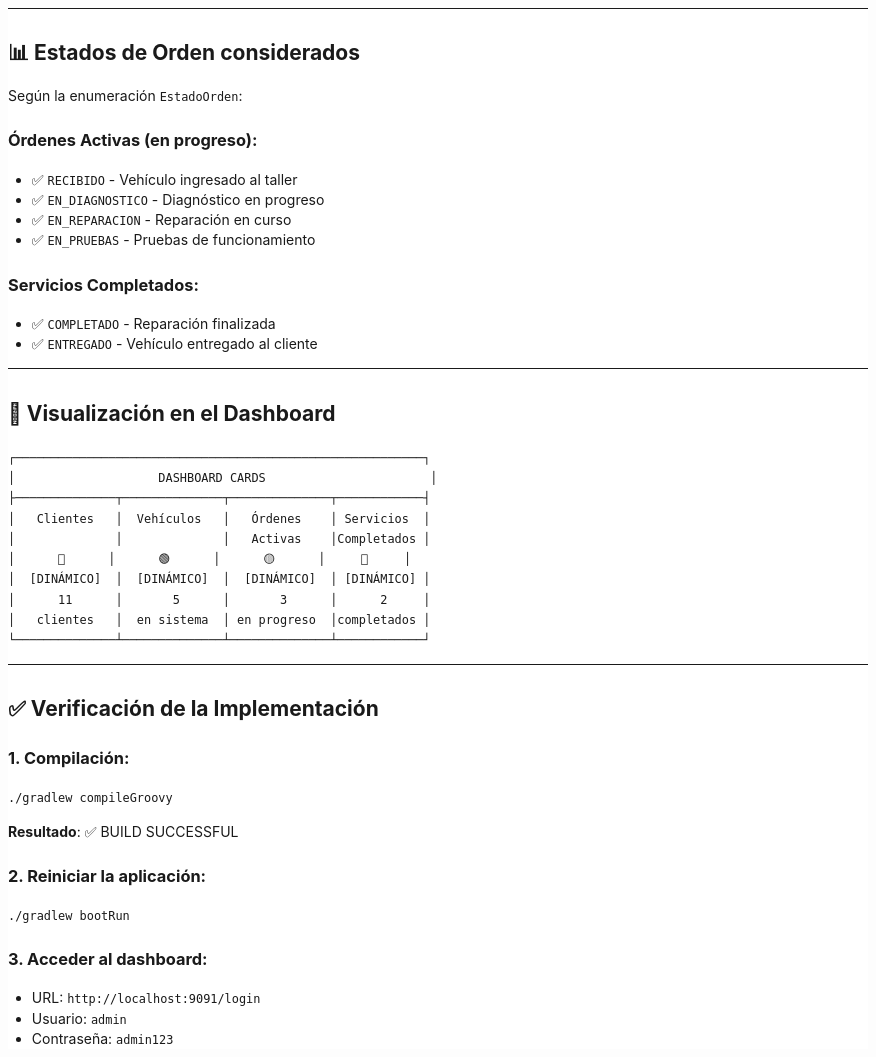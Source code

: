 
---

## 📊 Estados de Orden considerados

Según la enumeración `EstadoOrden`:

### Órdenes Activas (en progreso):
- ✅ `RECIBIDO` - Vehículo ingresado al taller
- ✅ `EN_DIAGNOSTICO` - Diagnóstico en progreso
- ✅ `EN_REPARACION` - Reparación en curso
- ✅ `EN_PRUEBAS` - Pruebas de funcionamiento

### Servicios Completados:
- ✅ `COMPLETADO` - Reparación finalizada
- ✅ `ENTREGADO` - Vehículo entregado al cliente

---

## 🎨 Visualización en el Dashboard

```
┌─────────────────────────────────────────────────────────┐
│                    DASHBOARD CARDS                       │
├──────────────┬──────────────┬──────────────┬────────────┤
│   Clientes   │  Vehículos   │   Órdenes    │ Servicios  │
│              │              │   Activas    │Completados │
│      🔵      │      🟢      │      🟡      │     🔵     │
│  [DINÁMICO]  │  [DINÁMICO]  │  [DINÁMICO]  │ [DINÁMICO] │
│      11      │       5      │       3      │      2     │
│   clientes   │  en sistema  │ en progreso  │completados │
└──────────────┴──────────────┴──────────────┴────────────┘
```

---

## ✅ Verificación de la Implementación

### 1. Compilación:
```bash
./gradlew compileGroovy
```
**Resultado**: ✅ BUILD SUCCESSFUL

### 2. Reiniciar la aplicación:
```bash
./gradlew bootRun
```

### 3. Acceder al dashboard:
- URL: `http://localhost:9091/login`
- Usuario: `admin`
- Contraseña: `admin123`

